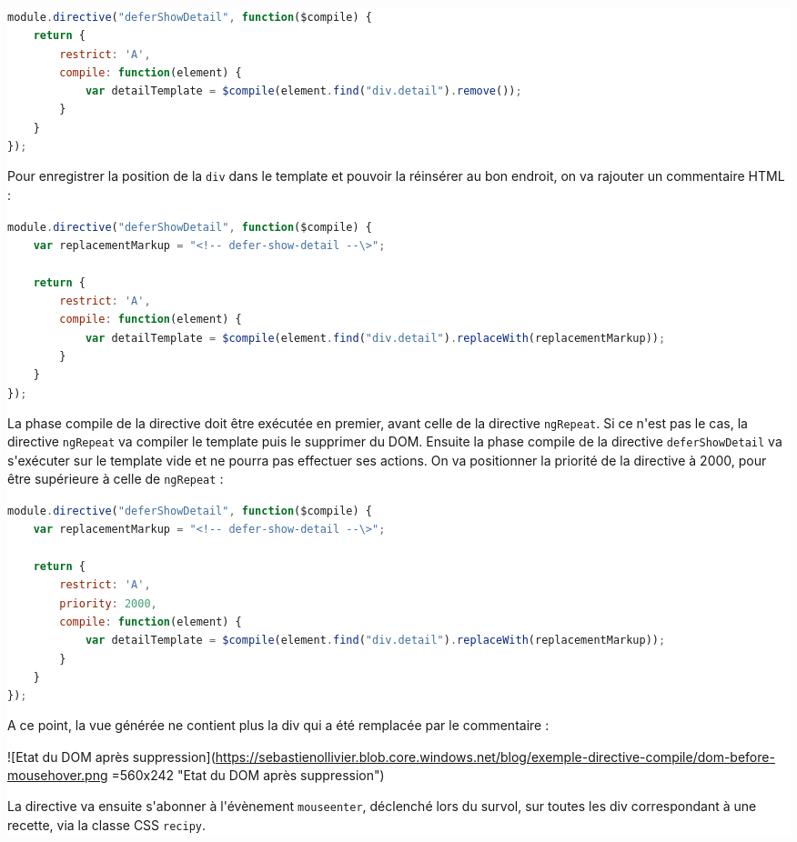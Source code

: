 ```js
module.directive("deferShowDetail", function($compile) { 
    return { 
        restrict: 'A', 
        compile: function(element) { 
            var detailTemplate = $compile(element.find("div.detail").remove());
        } 
    } 
}); 
```

Pour enregistrer la position de la `div` dans le template et pouvoir la réinsérer au bon endroit, on va rajouter un commentaire HTML :

```js
module.directive("deferShowDetail", function($compile) { 
    var replacementMarkup = "<!-- defer-show-detail --\>";

    return { 
        restrict: 'A', 
        compile: function(element) { 
            var detailTemplate = $compile(element.find("div.detail").replaceWith(replacementMarkup));
        } 
    } 
}); 
```
La phase compile de la directive doit être exécutée en premier, avant celle de la directive `ngRepeat`. Si ce n'est pas le cas, la directive `ngRepeat` va compiler le template puis le supprimer du DOM. Ensuite la phase compile de la directive `deferShowDetail` va s'exécuter sur le template vide et ne pourra pas effectuer ses actions. On va positionner la priorité de la directive à 2000, pour être supérieure à celle de `ngRepeat` :

```js
module.directive("deferShowDetail", function($compile) { 
    var replacementMarkup = "<!-- defer-show-detail --\>";

    return { 
        restrict: 'A', 
        priority: 2000, 
        compile: function(element) { 
            var detailTemplate = $compile(element.find("div.detail").replaceWith(replacementMarkup));
        } 
    } 
}); 
```

A ce point, la vue générée ne contient plus la div qui a été remplacée par le commentaire :

![Etat du DOM après suppression](https://sebastienollivier.blob.core.windows.net/blog/exemple-directive-compile/dom-before-mousehover.png =560x242 "Etat du DOM après suppression")

La directive va ensuite s'abonner à l'évènement `mouseenter`, déclenché lors du survol, sur toutes les div correspondant à une recette, via la classe CSS `recipy`.
